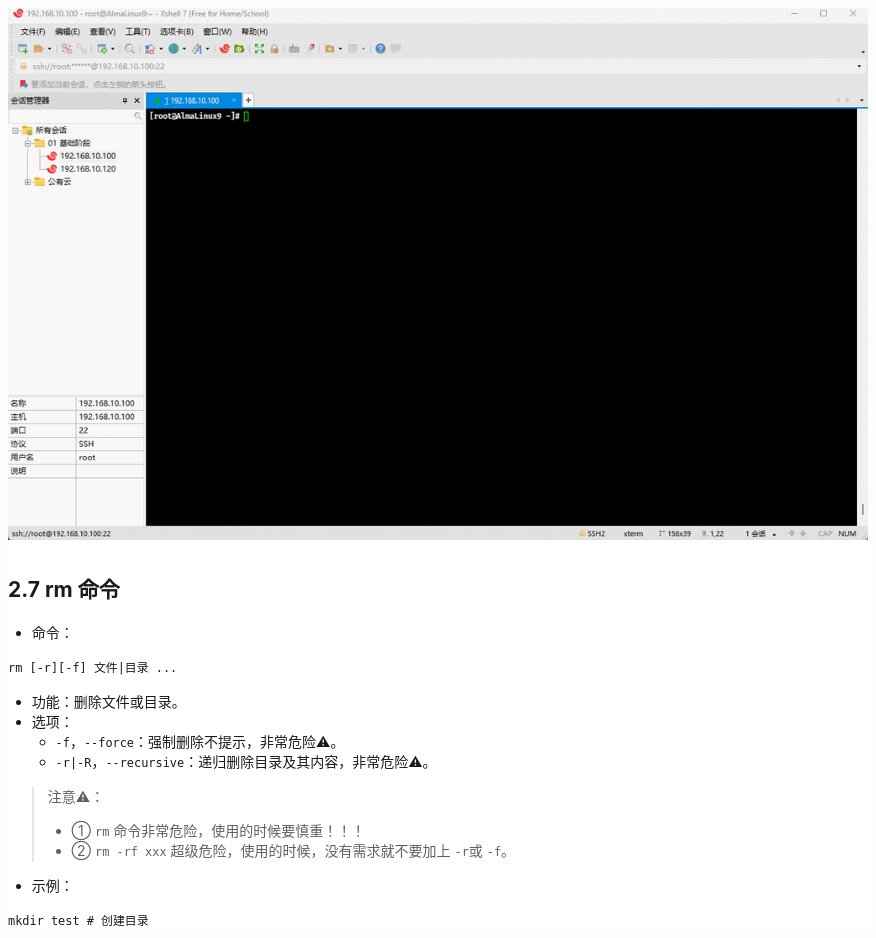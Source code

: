 ![](./assets/58.gif)

## 2.7 rm 命令

* 命令：

```shell
rm [-r][-f] 文件|目录 ...
```

* 功能：删除文件或目录。
* 选项：
  - `-f`，`--force`：强制删除不提示，非常危险⚠️。
  - `-r|-R`，`--recursive`：递归删除目录及其内容，非常危险⚠️。

> 注意⚠️：
>
> - ① `rm` 命令非常危险，使用的时候要慎重！！！
> - ② `rm -rf xxx` 超级危险，使用的时候，没有需求就不要加上 `-r`或 `-f`。



* 示例：

```shell
mkdir test # 创建目录
```
